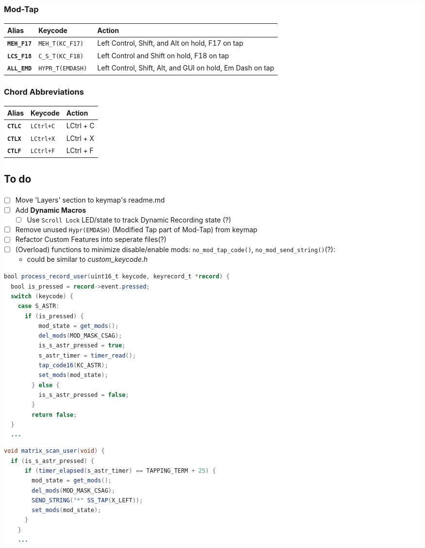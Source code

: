 ### Mod-Tap
| Alias                | Keycode              | Action                                                     |
| :------------------- | :------------------- |:---------------------------------------------------------- |
| **`MEH_F17`**        | `MEH_T(KC_F17)`      | Left Control, Shift, and Alt on hold, F17 on tap           |
| **`LCS_F18`**        | `C_S_T(KC_F18)`      | Left Control and Shift on hold, F18 on tap                 |
| **`ALL_EMD`**        | `HYPR_T(EMDASH) `    | Left Control, Shift, Alt, and GUI on hold, Em Dash on tap  |

### Chord Abbreviations
| Alias                | Keycode              | Action                                                     |
| :------------------- | :------------------- |:---------------------------------------------------------- |
| **`CTLC`**           | `LCtrl+C`            | LCtrl + C                                                  |
| **`CTLX`**           | `LCtrl+X`            | LCtrl + X                                                  |
| **`CTLF`**           | `LCtrl+F`            | LCtrl + F                                                  |


## To do
- [ ] Move 'Layers' section to keymap's readme.md
- [ ] Add **Dynamic Macros**
  - [ ] Use `Scroll Lock` LED/state to track Dynamic Recording state (?)
- [ ] Remove unused `Hypr(EMDASH)` (Modified Tap part of Mod-Tap) from keymap
- [ ] Refactor Custom Features into seperate files(?)
- [ ] (Overload) functions to minimize disable/enable mods: `no_mod_tap_code()`, `no_mod_send_string()`(?):
  -  could be similar to _custom_keycode.h_
```java
bool process_record_user(uint16_t keycode, keyrecord_t *record) {
  bool is_pressed = record->event.pressed;
  switch (keycode) {
    case S_ASTR:
      if (is_pressed) {
          mod_state = get_mods();
          del_mods(MOD_MASK_CSAG);
          is_s_astr_pressed = true;
          s_astr_timer = timer_read();
          tap_code16(KC_ASTR);
          set_mods(mod_state);
        } else {
          is_s_astr_pressed = false;
        }
        return false;
  }
  ...
```
```java
void matrix_scan_user(void) { 
  if (is_s_astr_pressed) {
      if (timer_elapsed(s_astr_timer) == TAPPING_TERM + 25) {
        mod_state = get_mods();
        del_mods(MOD_MASK_CSAG);
        SEND_STRING("*" SS_TAP(X_LEFT));
        set_mods(mod_state);
      }
    }
    ...
```
